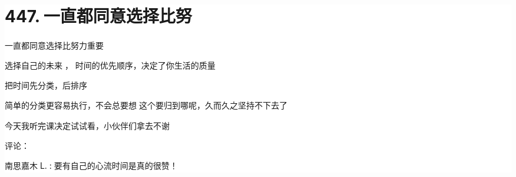 # 447\. 一直都同意选择比努

一直都同意选择比努力重要

选择自己的未来 ， 时间的优先顺序，决定了你生活的质量

把时间先分类，后排序

简单的分类更容易执行，不会总要想 这个要归到哪呢，久而久之坚持不下去了

今天我听完课决定试试看，小伙伴们拿去不谢

评论：

南思嘉木 L. : 要有自己的心流时间是真的很赞！

